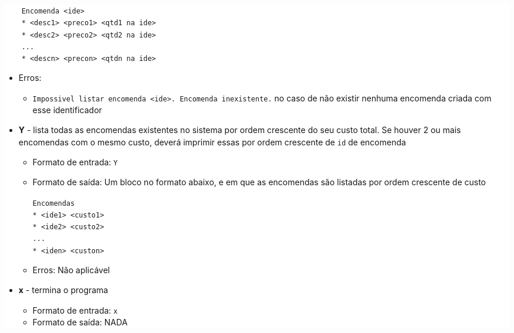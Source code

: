         Encomenda <ide>
        * <desc1> <preco1> <qtd1 na ide>
        * <desc2> <preco2> <qtd2 na ide>
        ...
        * <descn> <precon> <qtdn na ide>
  * Erros:
    * `Impossivel listar encomenda <ide>. Encomenda inexistente.` no caso de não existir nenhuma encomenda criada com esse identificador
* __Y__ - lista todas as encomendas existentes no sistema por ordem crescente do seu custo total. Se houver 2 ou mais encomendas com o mesmo custo, deverá imprimir essas por ordem crescente de `id` de encomenda
  * Formato de entrada: `Y`
  * Formato de saída: Um bloco no formato abaixo, e em que as encomendas são listadas por ordem crescente de custo

        Encomendas
        * <ide1> <custo1>
        * <ide2> <custo2>
        ...
        * <iden> <custon>
  * Erros: Não aplicável

* __x__ - termina o programa
  * Formato de entrada: `x`
  * Formato de saída: NADA
